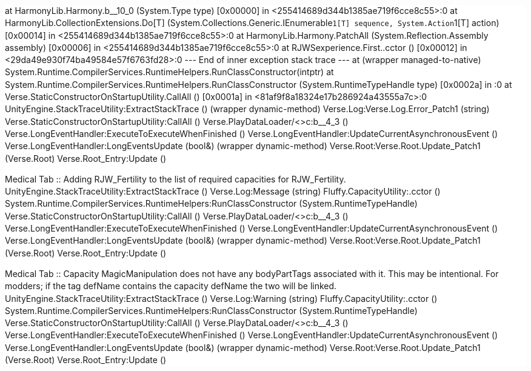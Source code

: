   at HarmonyLib.Harmony.<PatchAll>b__10_0 (System.Type type) [0x00000] in <255414689d344b1385ae719f6cce8c55>:0 
  at HarmonyLib.CollectionExtensions.Do[T] (System.Collections.Generic.IEnumerable`1[T] sequence, System.Action`1[T] action) [0x00014] in <255414689d344b1385ae719f6cce8c55>:0 
  at HarmonyLib.Harmony.PatchAll (System.Reflection.Assembly assembly) [0x00006] in <255414689d344b1385ae719f6cce8c55>:0 
  at RJWSexperience.First..cctor () [0x00012] in <29da49e930f74ba49584e57f6763fd28>:0 
   --- End of inner exception stack trace ---
  at (wrapper managed-to-native) System.Runtime.CompilerServices.RuntimeHelpers.RunClassConstructor(intptr)
  at System.Runtime.CompilerServices.RuntimeHelpers.RunClassConstructor (System.RuntimeTypeHandle type) [0x0002a] in <eae584ce26bc40229c1b1aa476bfa589>:0 
  at Verse.StaticConstructorOnStartupUtility.CallAll () [0x0001a] in <81af9f8a18324e17b286924a43555a7c>:0 
UnityEngine.StackTraceUtility:ExtractStackTrace ()
(wrapper dynamic-method) Verse.Log:Verse.Log.Error_Patch1 (string)
Verse.StaticConstructorOnStartupUtility:CallAll ()
Verse.PlayDataLoader/<>c:<DoPlayLoad>b__4_3 ()
Verse.LongEventHandler:ExecuteToExecuteWhenFinished ()
Verse.LongEventHandler:UpdateCurrentAsynchronousEvent ()
Verse.LongEventHandler:LongEventsUpdate (bool&)
(wrapper dynamic-method) Verse.Root:Verse.Root.Update_Patch1 (Verse.Root)
Verse.Root_Entry:Update ()

Medical Tab :: Adding RJW_Fertility to the list of required capacities for RJW_Fertility.
UnityEngine.StackTraceUtility:ExtractStackTrace ()
Verse.Log:Message (string)
Fluffy.CapacityUtility:.cctor ()
System.Runtime.CompilerServices.RuntimeHelpers:RunClassConstructor (System.RuntimeTypeHandle)
Verse.StaticConstructorOnStartupUtility:CallAll ()
Verse.PlayDataLoader/<>c:<DoPlayLoad>b__4_3 ()
Verse.LongEventHandler:ExecuteToExecuteWhenFinished ()
Verse.LongEventHandler:UpdateCurrentAsynchronousEvent ()
Verse.LongEventHandler:LongEventsUpdate (bool&)
(wrapper dynamic-method) Verse.Root:Verse.Root.Update_Patch1 (Verse.Root)
Verse.Root_Entry:Update ()

Medical Tab :: Capacity MagicManipulation does not have any bodyPartTags associated with it. This may be intentional. For modders; if the tag defName contains the capacity defName the two will be linked.
UnityEngine.StackTraceUtility:ExtractStackTrace ()
Verse.Log:Warning (string)
Fluffy.CapacityUtility:.cctor ()
System.Runtime.CompilerServices.RuntimeHelpers:RunClassConstructor (System.RuntimeTypeHandle)
Verse.StaticConstructorOnStartupUtility:CallAll ()
Verse.PlayDataLoader/<>c:<DoPlayLoad>b__4_3 ()
Verse.LongEventHandler:ExecuteToExecuteWhenFinished ()
Verse.LongEventHandler:UpdateCurrentAsynchronousEvent ()
Verse.LongEventHandler:LongEventsUpdate (bool&)
(wrapper dynamic-method) Verse.Root:Verse.Root.Update_Patch1 (Verse.Root)
Verse.Root_Entry:Update ()
